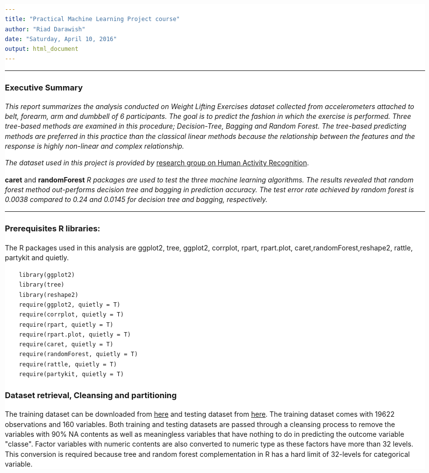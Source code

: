 ```yaml
---
title: "Practical Machine Learning Project course"
author: "Riad Darawish"
date: "Saturday, April 10, 2016"
output: html_document
---
```


---

### Executive Summary

  *This report summarizes the analysis conducted on Weight Lifting Exercises dataset collected from accelerometers attached to belt, forearm, arm and dumbbell of 6 participants. The goal is to predict the fashion in which the exercise is performed. Three tree-based methods are examined in this procedure; Decision-Tree, Bagging and Random Forest. The tree-based predicting methods are preferred in this practice than the classical linear methods because the relationship between the features and the response is highly non-linear and complex relationship.*

  *The dataset used in this project is provided by* [research group on Human Activity Recognition](http://groupware.les.inf.puc-rio.br/har).
  
  **caret** and **randomForest** *R packages are used to test the three machine learning algorithms. The results revealed that random forest method out-performs decision tree and bagging in prediction accuracy. The test error rate achieved by random forest is 0.0038 compared to 0.24 and 0.0145 for decision tree and bagging, respectively.*
  
------
### Prerequisites R libraries:
The R packages used in this analysis are ggplot2, tree, ggplot2, corrplot, rpart, rpart.plot, caret,randomForest,reshape2, rattle, partykit and quietly.

```{r "chunkname01" , echo=TRUE, results="hide", warning =FALSE, message=FALSE}
    library(ggplot2)
    library(tree)
    library(reshape2)
    require(ggplot2, quietly = T)
    require(corrplot, quietly = T)
    require(rpart, quietly = T)
    require(rpart.plot, quietly = T)
    require(caret, quietly = T)
    require(randomForest, quietly = T)
    require(rattle, quietly = T)
    require(partykit, quietly = T)
```

### Dataset retrieval, Cleansing and partitioning
  The training dataset can be downloaded from [here](https://d396qusza40orc.cloudfront.net/predmachlearn/pml-training.csv) and testing dataset from [here](https://d396qusza40orc.cloudfront.net/predmachlearn/pml-testing.csv). The training dataset comes with 19622 observations and 160 variables.
  Both training and testing datasets are passed through a cleansing process to remove the variables with 90% NA contents as well as meaningless variables that have nothing to do in predicting the outcome variable "classe". Factor variables with numeric contents are also converted to numeric type as these factors have more than 32 levels. This conversion is required because tree and random forest complementation in R has a hard limit of 32-levels for categorical variable.
  